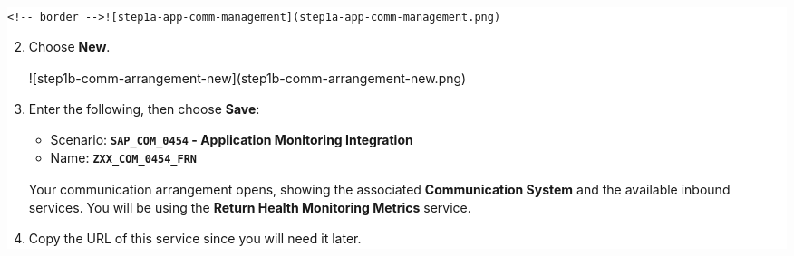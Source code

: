     <!-- border -->![step1a-app-comm-management](step1a-app-comm-management.png)

2. Choose **New**.

    <!-- border -->![step1b-comm-arrangement-new](step1b-comm-arrangement-new.png)

3. Enter the following, then choose **Save**:
    - Scenario: **`SAP_COM_0454` - Application Monitoring Integration**
    - Name: **`ZXX_COM_0454_FRN`**

    Your communication arrangement opens, showing the associated **Communication System** and the available inbound services.
    You will be using the **Return Health Monitoring Metrics** service.

 4. Copy the URL of this service since you will need it later.
